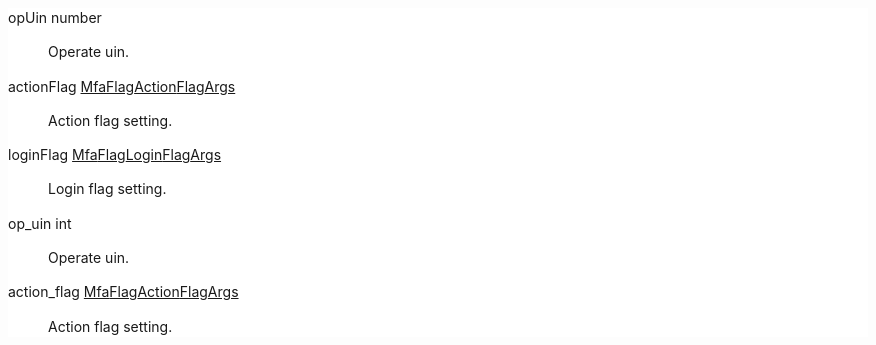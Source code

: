 <div>
<pulumi-choosable type="language" values="javascript,typescript">
<dl class="resources-properties"><dt class="property-required"
            title="Required">
        <span id="opuin_nodejs">
<a data-swiftype-name="resource-property" data-swiftype-type="text" href="#opuin_nodejs" style="color: inherit; text-decoration: inherit;">op<wbr>Uin</a>
</span>
        <span class="property-indicator"></span>
        <span class="property-type">number</span>
    </dt>
    <dd><p>Operate uin.</p>
</dd><dt class="property-optional"
            title="Optional">
        <span id="actionflag_nodejs">
<a data-swiftype-name="resource-property" data-swiftype-type="text" href="#actionflag_nodejs" style="color: inherit; text-decoration: inherit;">action<wbr>Flag</a>
</span>
        <span class="property-indicator"></span>
        <span class="property-type"><a href="#mfaflagactionflag">Mfa<wbr>Flag<wbr>Action<wbr>Flag<wbr>Args</a></span>
    </dt>
    <dd><p>Action flag setting.</p>
</dd><dt class="property-optional"
            title="Optional">
        <span id="loginflag_nodejs">
<a data-swiftype-name="resource-property" data-swiftype-type="text" href="#loginflag_nodejs" style="color: inherit; text-decoration: inherit;">login<wbr>Flag</a>
</span>
        <span class="property-indicator"></span>
        <span class="property-type"><a href="#mfaflagloginflag">Mfa<wbr>Flag<wbr>Login<wbr>Flag<wbr>Args</a></span>
    </dt>
    <dd><p>Login flag setting.</p>
</dd></dl>
</pulumi-choosable>
</div>

<div>
<pulumi-choosable type="language" values="python">
<dl class="resources-properties"><dt class="property-required"
            title="Required">
        <span id="op_uin_python">
<a data-swiftype-name="resource-property" data-swiftype-type="text" href="#op_uin_python" style="color: inherit; text-decoration: inherit;">op_<wbr>uin</a>
</span>
        <span class="property-indicator"></span>
        <span class="property-type">int</span>
    </dt>
    <dd><p>Operate uin.</p>
</dd><dt class="property-optional"
            title="Optional">
        <span id="action_flag_python">
<a data-swiftype-name="resource-property" data-swiftype-type="text" href="#action_flag_python" style="color: inherit; text-decoration: inherit;">action_<wbr>flag</a>
</span>
        <span class="property-indicator"></span>
        <span class="property-type"><a href="#mfaflagactionflag">Mfa<wbr>Flag<wbr>Action<wbr>Flag<wbr>Args</a></span>
    </dt>
    <dd><p>Action flag setting.</p>
</dd><dt class="property-optional"
            title="Optional">
        <span id="login_flag_python">